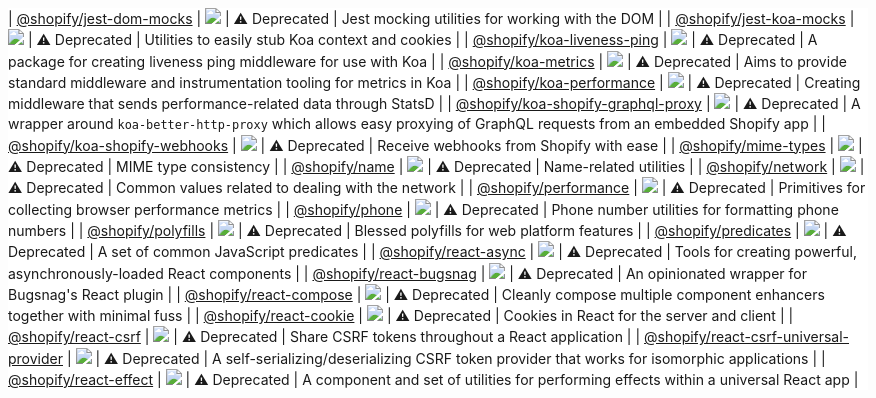 | [@shopify/jest-dom-mocks](packages/jest-dom-mocks) | <a href="https://badge.fury.io/js/%40shopify%2Fjest-dom-mocks"><img src="https://badge.fury.io/js/%40shopify%2Fjest-dom-mocks.svg" width="200px" /></a> | ⚠️ Deprecated | Jest mocking utilities for working with the DOM |
| [@shopify/jest-koa-mocks](packages/jest-koa-mocks) | <a href="https://badge.fury.io/js/%40shopify%2Fjest-koa-mocks"><img src="https://badge.fury.io/js/%40shopify%2Fjest-koa-mocks.svg" width="200px" /></a> | ⚠️ Deprecated | Utilities to easily stub Koa context and cookies |
| [@shopify/koa-liveness-ping](packages/koa-liveness-ping) | <a href="https://badge.fury.io/js/%40shopify%2Fkoa-liveness-ping"><img src="https://badge.fury.io/js/%40shopify%2Fkoa-liveness-ping.svg" width="200px" /></a> | ⚠️ Deprecated | A package for creating liveness ping middleware for use with Koa |
| [@shopify/koa-metrics](packages/koa-metrics) | <a href="https://badge.fury.io/js/%40shopify%2Fkoa-metrics"><img src="https://badge.fury.io/js/%40shopify%2Fkoa-metrics.svg" width="200px" /></a> | ⚠️ Deprecated | Aims to provide standard middleware and instrumentation tooling for metrics in Koa |
| [@shopify/koa-performance](packages/koa-performance) | <a href="https://badge.fury.io/js/%40shopify%2Fkoa-performance"><img src="https://badge.fury.io/js/%40shopify%2Fkoa-performance.svg" width="200px" /></a> | ⚠️ Deprecated | Creating middleware that sends performance-related data through StatsD |
| [@shopify/koa-shopify-graphql-proxy](packages/koa-shopify-graphql-proxy) | <a href="https://badge.fury.io/js/%40shopify%2Fkoa-shopify-graphql-proxy"><img src="https://badge.fury.io/js/%40shopify%2Fkoa-shopify-graphql-proxy.svg" width="200px" /></a> | ⚠️ Deprecated | A wrapper around `koa-better-http-proxy` which allows easy proxying of GraphQL requests from an embedded Shopify app |
| [@shopify/koa-shopify-webhooks](packages/koa-shopify-webhooks) | <a href="https://badge.fury.io/js/%40shopify%2Fkoa-shopify-webhooks"><img src="https://badge.fury.io/js/%40shopify%2Fkoa-shopify-webhooks.svg" width="200px" /></a> | ⚠️ Deprecated | Receive webhooks from Shopify with ease |
| [@shopify/mime-types](packages/mime-types) | <a href="https://badge.fury.io/js/%40shopify%2Fmime-types"><img src="https://badge.fury.io/js/%40shopify%2Fmime-types.svg" width="200px" /></a> | ⚠️ Deprecated | MIME type consistency |
| [@shopify/name](packages/name) | <a href="https://badge.fury.io/js/%40shopify%2Fname"><img src="https://badge.fury.io/js/%40shopify%2Fname.svg" width="200px" /></a> | ⚠️ Deprecated | Name-related utilities |
| [@shopify/network](packages/network) | <a href="https://badge.fury.io/js/%40shopify%2Fnetwork"><img src="https://badge.fury.io/js/%40shopify%2Fnetwork.svg" width="200px" /></a> | ⚠️ Deprecated | Common values related to dealing with the network |
| [@shopify/performance](packages/performance) | <a href="https://badge.fury.io/js/%40shopify%2Fperformance"><img src="https://badge.fury.io/js/%40shopify%2Fperformance.svg" width="200px" /></a> | ⚠️ Deprecated | Primitives for collecting browser performance metrics |
| [@shopify/phone](packages/phone) | <a href="https://badge.fury.io/js/%40shopify%2Fphone"><img src="https://badge.fury.io/js/%40shopify%2Fphone.svg" width="200px" /></a> | ⚠️ Deprecated | Phone number utilities for formatting phone numbers |
| [@shopify/polyfills](packages/polyfills) | <a href="https://badge.fury.io/js/%40shopify%2Fpolyfills"><img src="https://badge.fury.io/js/%40shopify%2Fpolyfills.svg" width="200px" /></a> | ⚠️ Deprecated | Blessed polyfills for web platform features |
| [@shopify/predicates](packages/predicates) | <a href="https://badge.fury.io/js/%40shopify%2Fpredicates"><img src="https://badge.fury.io/js/%40shopify%2Fpredicates.svg" width="200px" /></a> | ⚠️ Deprecated | A set of common JavaScript predicates |
| [@shopify/react-async](packages/react-async) | <a href="https://badge.fury.io/js/%40shopify%2Freact-async"><img src="https://badge.fury.io/js/%40shopify%2Freact-async.svg" width="200px" /></a> | ⚠️ Deprecated | Tools for creating powerful, asynchronously-loaded React components |
| [@shopify/react-bugsnag](packages/react-bugsnag) | <a href="https://badge.fury.io/js/%40shopify%2Freact-bugsnag"><img src="https://badge.fury.io/js/%40shopify%2Freact-bugsnag.svg" width="200px" /></a> | ⚠️ Deprecated | An opinionated wrapper for Bugsnag's React plugin |
| [@shopify/react-compose](packages/react-compose) | <a href="https://badge.fury.io/js/%40shopify%2Freact-compose"><img src="https://badge.fury.io/js/%40shopify%2Freact-compose.svg" width="200px" /></a> | ⚠️ Deprecated | Cleanly compose multiple component enhancers together with minimal fuss |
| [@shopify/react-cookie](packages/react-cookie) | <a href="https://badge.fury.io/js/%40shopify%2Freact-cookie"><img src="https://badge.fury.io/js/%40shopify%2Freact-cookie.svg" width="200px" /></a> | ⚠️ Deprecated | Cookies in React for the server and client |
| [@shopify/react-csrf](packages/react-csrf) | <a href="https://badge.fury.io/js/%40shopify%2Freact-csrf"><img src="https://badge.fury.io/js/%40shopify%2Freact-csrf.svg" width="200px" /></a> | ⚠️ Deprecated | Share CSRF tokens throughout a React application |
| [@shopify/react-csrf-universal-provider](packages/react-csrf-universal-provider) | <a href="https://badge.fury.io/js/%40shopify%2Freact-csrf-universal-provider"><img src="https://badge.fury.io/js/%40shopify%2Freact-csrf-universal-provider.svg" width="200px" /></a> | ⚠️ Deprecated | A self-serializing/deserializing CSRF token provider that works for isomorphic applications |
| [@shopify/react-effect](packages/react-effect) | <a href="https://badge.fury.io/js/%40shopify%2Freact-effect"><img src="https://badge.fury.io/js/%40shopify%2Freact-effect.svg" width="200px" /></a> | ⚠️ Deprecated | A component and set of utilities for performing effects within a universal React app |